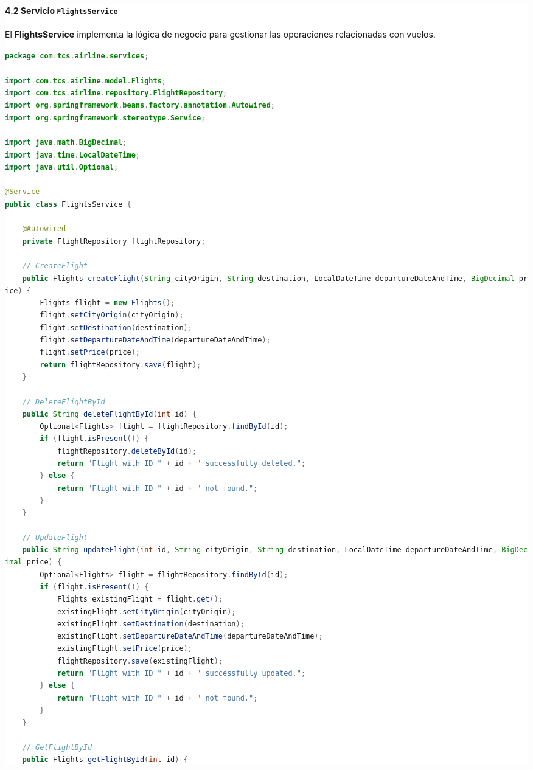 #### 4.2 Servicio `FlightsService`

El **FlightsService** implementa la lógica de negocio para gestionar las operaciones relacionadas con vuelos.

```java
package com.tcs.airline.services;

import com.tcs.airline.model.Flights;
import com.tcs.airline.repository.FlightRepository;
import org.springframework.beans.factory.annotation.Autowired;
import org.springframework.stereotype.Service;

import java.math.BigDecimal;
import java.time.LocalDateTime;
import java.util.Optional;

@Service
public class FlightsService {

    @Autowired
    private FlightRepository flightRepository;

    // CreateFlight
    public Flights createFlight(String cityOrigin, String destination, LocalDateTime departureDateAndTime, BigDecimal price) {
        Flights flight = new Flights();
        flight.setCityOrigin(cityOrigin);
        flight.setDestination(destination);
        flight.setDepartureDateAndTime(departureDateAndTime);
        flight.setPrice(price);
        return flightRepository.save(flight);
    }

    // DeleteFlightById
    public String deleteFlightById(int id) {
        Optional<Flights> flight = flightRepository.findById(id);
        if (flight.isPresent()) {
            flightRepository.deleteById(id);
            return "Flight with ID " + id + " successfully deleted.";
        } else {
            return "Flight with ID " + id + " not found.";
        }
    }

    // UpdateFlight
    public String updateFlight(int id, String cityOrigin, String destination, LocalDateTime departureDateAndTime, BigDecimal price) {
        Optional<Flights> flight = flightRepository.findById(id);
        if (flight.isPresent()) {
            Flights existingFlight = flight.get();
            existingFlight.setCityOrigin(cityOrigin);
            existingFlight.setDestination(destination);
            existingFlight.setDepartureDateAndTime(departureDateAndTime);
            existingFlight.setPrice(price);
            flightRepository.save(existingFlight);
            return "Flight with ID " + id + " successfully updated.";
        } else {
            return "Flight with ID " + id + " not found.";
        }
    }

    // GetFlightById
    public Flights getFlightById(int id) {
```